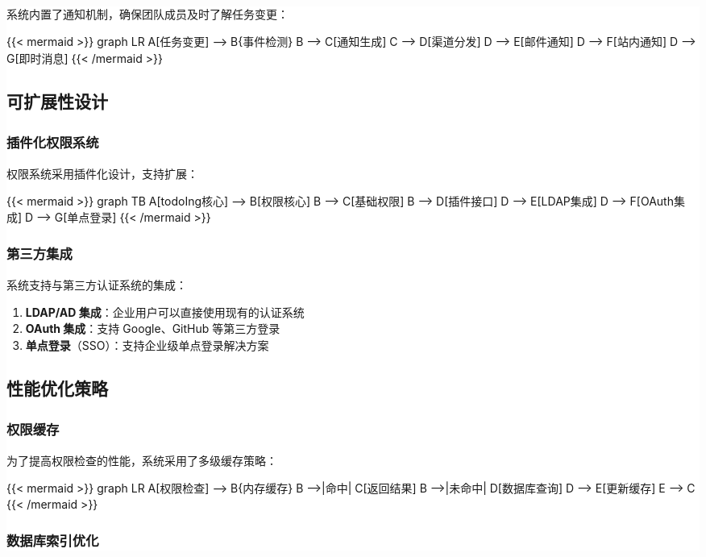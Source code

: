 系统内置了通知机制，确保团队成员及时了解任务变更：

{{< mermaid >}}
graph LR
    A[任务变更] --> B{事件检测}
    B --> C[通知生成]
    C --> D[渠道分发]
    D --> E[邮件通知]
    D --> F[站内通知]
    D --> G[即时消息]
{{< /mermaid >}}

## 可扩展性设计

### 插件化权限系统

权限系统采用插件化设计，支持扩展：

{{< mermaid >}}
graph TB
    A[todoIng核心] --> B[权限核心]
    B --> C[基础权限]
    B --> D[插件接口]
    D --> E[LDAP集成]
    D --> F[OAuth集成]
    D --> G[单点登录]
{{< /mermaid >}}

### 第三方集成

系统支持与第三方认证系统的集成：

1. **LDAP/AD 集成**：企业用户可以直接使用现有的认证系统
2. **OAuth 集成**：支持 Google、GitHub 等第三方登录
3. **单点登录**（SSO）：支持企业级单点登录解决方案

## 性能优化策略

### 权限缓存

为了提高权限检查的性能，系统采用了多级缓存策略：

{{< mermaid >}}
graph LR
    A[权限检查] --> B{内存缓存}
    B -->|命中| C[返回结果]
    B -->|未命中| D[数据库查询]
    D --> E[更新缓存]
    E --> C
{{< /mermaid >}}

### 数据库索引优化
